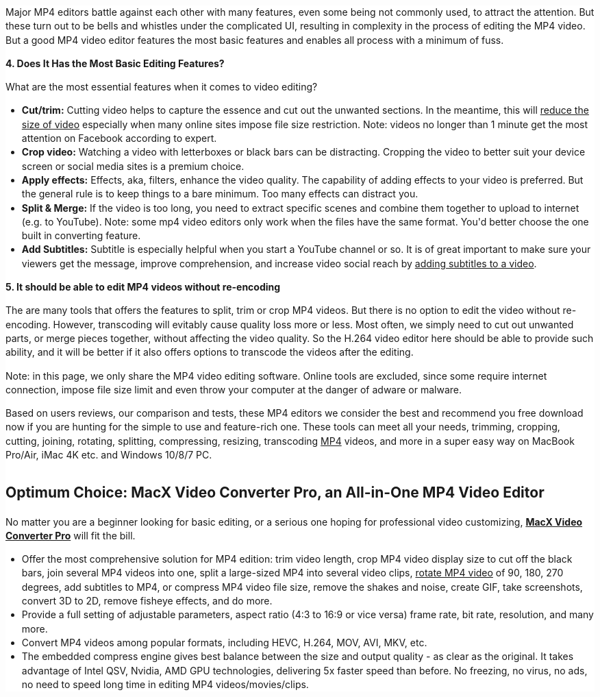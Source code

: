 Major MP4 editors battle against each other with many features, even some being not commonly used, to attract the attention. But these turn out to be bells and whistles under the complicated UI, resulting in complexity in the process of editing the MP4 video. But a good MP4 video editor features the most basic features and enables all process with a minimum of fuss.

**4\. Does It Has the Most Basic Editing Features?**

What are the most essential features when it comes to video editing?

* **Cut/trim:** Cutting video helps to capture the essence and cut out the unwanted sections. In the meantime, this will [reduce the size of video](https://tools.techidaily.com/macxdvd/products/) especially when many online sites impose file size restriction. Note: videos no longer than 1 minute get the most attention on Facebook according to expert.
* **Crop video:** Watching a video with letterboxes or black bars can be distracting. Cropping the video to better suit your device screen or social media sites is a premium choice.
* **Apply effects:** Effects, aka, filters, enhance the video quality. The capability of adding effects to your video is preferred. But the general rule is to keep things to a bare minimum. Too many effects can distract you.
* **Split & Merge:** If the video is too long, you need to extract specific scenes and combine them together to upload to internet (e.g. to YouTube). Note: some mp4 video editors only work when the files have the same format. You'd better choose the one built in converting feature.
* **Add Subtitles:** Subtitle is especially helpful when you start a YouTube channel or so. It is of great important to make sure your viewers get the message, improve comprehension, and increase video social reach by [adding subtitles to a video](https://tools.techidaily.com/macxdvd/products/).

**5\. It should be able to edit MP4 videos without re-encoding**

The are many tools that offers the features to split, trim or crop MP4 videos. But there is no option to edit the video without re-encoding. However, transcoding will evitably cause quality loss more or less. Most often, we simply need to cut out unwanted parts, or merge pieces together, without affecting the video quality. So the H.264 video editor here should be able to provide such ability, and it will be better if it also offers options to transcode the videos after the editing.

Note: in this page, we only share the MP4 video editing software. Online tools are excluded, since some require internet connection, impose file size limit and even throw your computer at the danger of adware or malware. 

Based on users reviews, our comparison and tests, these MP4 editors we consider the best and recommend you free download now if you are hunting for the simple to use and feature-rich one. These tools can meet all your needs, trimming, cropping, cutting, joining, rotating, splitting, compressing, resizing, transcoding [MP4](https://tools.techidaily.com/macxdvd/products/) videos, and more in a super easy way on MacBook Pro/Air, iMac 4K etc. and Windows 10/8/7 PC. 

## Optimum Choice: MacX Video Converter Pro, an All-in-One MP4 Video Editor

No matter you are a beginner looking for basic editing, or a serious one hoping for professional video customizing, [**MacX Video Converter Pro**](https://tools.techidaily.com/macxdvd/products/) will fit the bill. 

* Offer the most comprehensive solution for MP4 edition: trim video length, crop MP4 video display size to cut off the black bars, join several MP4 videos into one, split a large-sized MP4 into several video clips, [rotate MP4 video](https://tools.techidaily.com/macxdvd/products/) of 90, 180, 270 degrees, add subtitles to MP4, or compress MP4 video file size, remove the shakes and noise, create GIF, take screenshots, convert 3D to 2D, remove fisheye effects, and do more.
* Provide a full setting of adjustable parameters, aspect ratio (4:3 to 16:9 or vice versa) frame rate, bit rate, resolution, and many more.
* Convert MP4 videos among popular formats, including HEVC, H.264, MOV, AVI, MKV, etc.
* The embedded compress engine gives best balance between the size and output quality - as clear as the original. It takes advantage of Intel QSV, Nvidia, AMD GPU technologies, delivering 5x faster speed than before. No freezing, no virus, no ads, no need to speed long time in editing MP4 videos/movies/clips.
